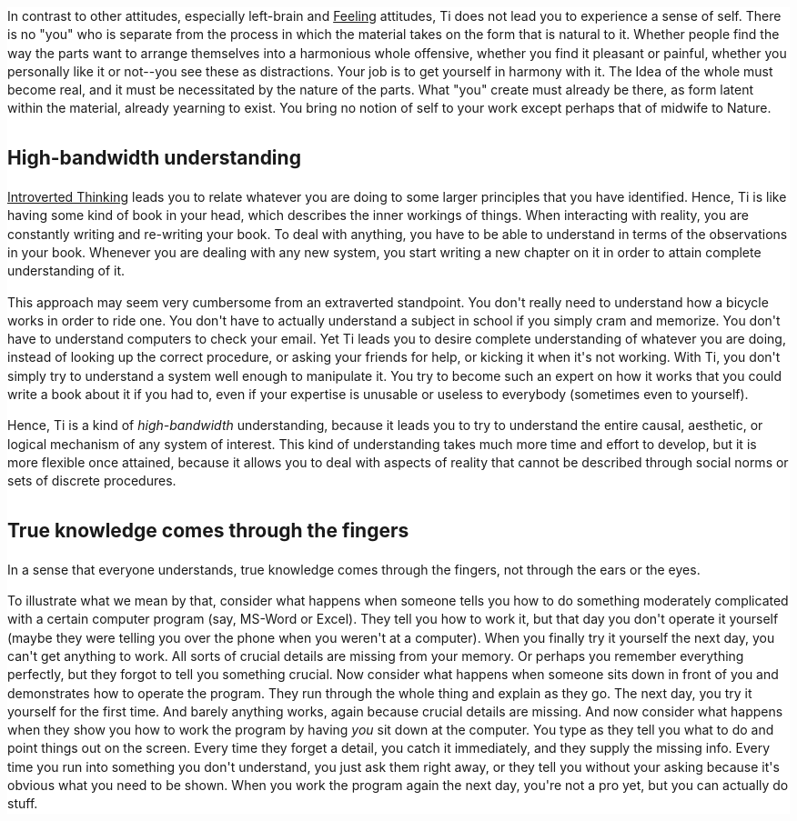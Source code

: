 In contrast to other attitudes, especially left-brain and [Feeling](../feeling/) attitudes, Ti does not lead you to experience a sense of self. There is no "you" who is separate from the process in which the material takes on the form that is natural to it. Whether people find the way the parts want to arrange themselves into a harmonious whole offensive, whether you find it pleasant or painful, whether you personally like it or not--you see these as distractions. Your job is to get yourself in harmony with it. The Idea of the whole must become real, and it must be necessitated by the nature of the parts. What "you" create must already be there, as form latent within the material, already yearning to exist. You bring no notion of self to your work except perhaps that of midwife to Nature.

## High-bandwidth understanding

[Introverted Thinking](introverted-thinking.md) leads you to relate whatever you are doing to some larger principles that you have identified. Hence, Ti is like having some kind of book in your head, which describes the inner workings of things. When interacting with reality, you are constantly writing and re-writing your book. To deal with anything, you have to be able to understand in terms of the observations in your book. Whenever you are dealing with any new system, you start writing a new chapter on it in order to attain complete understanding of it.

This approach may seem very cumbersome from an extraverted standpoint. You don't really need to understand how a bicycle works in order to ride one. You don't have to actually understand a subject in school if you simply cram and memorize. You don't have to understand computers to check your email. Yet Ti leads you to desire complete understanding of whatever you are doing, instead of looking up the correct procedure, or asking your friends for help, or kicking it when it's not working. With Ti, you don't simply try to understand a system well enough to manipulate it. You try to become such an expert on how it works that you could write a book about it if you had to, even if your expertise is unusable or useless to everybody (sometimes even to yourself).

Hence, Ti is a kind of _high-bandwidth_ understanding, because it leads you to try to understand the entire causal, aesthetic, or logical mechanism of any system of interest. This kind of understanding takes much more time and effort to develop, but it is more flexible once attained, because it allows you to deal with aspects of reality that cannot be described through social norms or sets of discrete procedures.

## True knowledge comes through the fingers

In a sense that everyone understands, true knowledge comes through the fingers, not through the ears or the eyes.

To illustrate what we mean by that, consider what happens when someone tells you how to do something moderately complicated with a certain computer program (say, MS-Word or Excel). They tell you how to work it, but that day you don't operate it yourself (maybe they were telling you over the phone when you weren't at a computer). When you finally try it yourself the next day, you can't get anything to work. All sorts of crucial details are missing from your memory. Or perhaps you remember everything perfectly, but they forgot to tell you something crucial. Now consider what happens when someone sits down in front of you and demonstrates how to operate the program. They run through the whole thing and explain as they go. The next day, you try it yourself for the first time. And barely anything works, again because crucial details are missing. And now consider what happens when they show you how to work the program by having _you_ sit down at the computer. You type as they tell you what to do and point things out on the screen. Every time they forget a detail, you catch it immediately, and they supply the missing info. Every time you run into something you don't understand, you just ask them right away, or they tell you without your asking because it's obvious what you need to be shown. When you work the program again the next day, you're not a pro yet, but you can actually do stuff.
